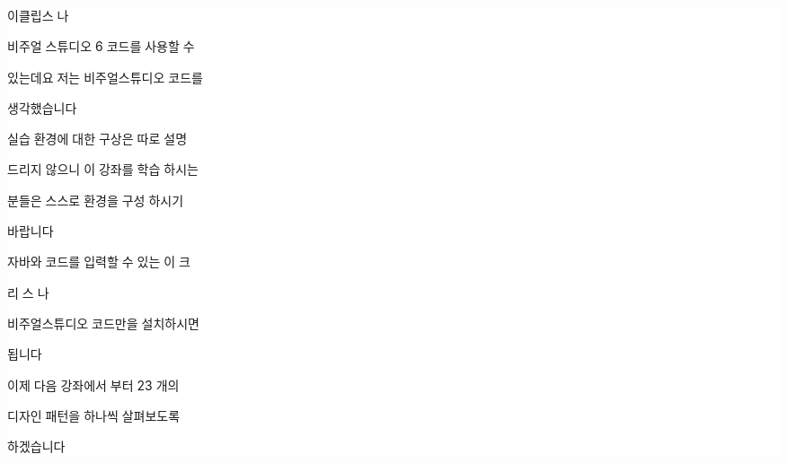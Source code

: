이클립스 나

비주얼 스튜디오 6 코드를 사용할 수

있는데요 저는 비주얼스튜디오 코드를

생각했습니다

실습 환경에 대한 구상은 따로 설명

드리지 않으니 이 강좌를 학습 하시는

분들은 스스로 환경을 구성 하시기

바랍니다

자바와 코드를 입력할 수 있는 이 크

리 스 나

비주얼스튜디오 코드만을 설치하시면

됩니다

이제 다음 강좌에서 부터 23 개의

디자인 패턴을 하나씩 살펴보도록

하겠습니다

